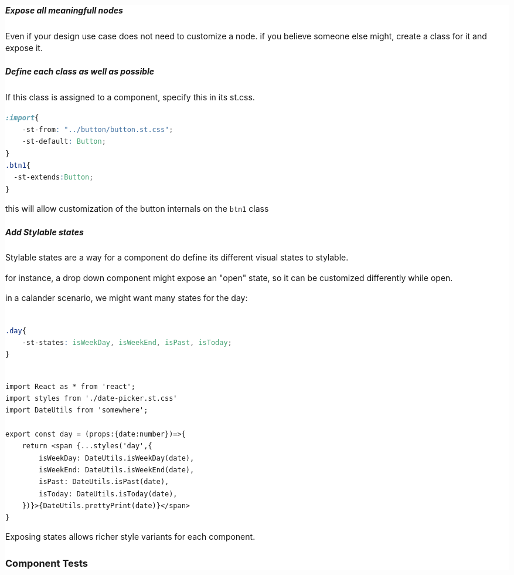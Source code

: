 ##### Expose all meaningfull nodes

Even if your design use case does not need to customize a node. if you believe someone else might, create a class for it and expose it.

##### Define each class as well as possible

If this class is assigned to a component, specify this in its st.css.

```css
:import{
    -st-from: "../button/button.st.css";
    -st-default: Button;
}
.btn1{
  -st-extends:Button;
}
```

this will allow customization of the button internals on the `btn1` class

##### Add Stylable states

Stylable states are a way for a component do define its different visual states to stylable.

for instance, a drop down component might expose an "open" state, so it can be customized differently while open.

in a calander scenario, we might want many states for the day:

```css

.day{
    -st-states: isWeekDay, isWeekEnd, isPast, isToday;
}

```

```tsx

import React as * from 'react';
import styles from './date-picker.st.css'
import DateUtils from 'somewhere';

export const day = (props:{date:number})=>{
    return <span {...styles('day',{
        isWeekDay: DateUtils.isWeekDay(date),
        isWeekEnd: DateUtils.isWeekEnd(date),
        isPast: DateUtils.isPast(date),
        isToday: DateUtils.isToday(date),
    })}>{DateUtils.prettyPrint(date)}</span>
}
```

Exposing states allows richer style variants for each component.

### Component Tests
